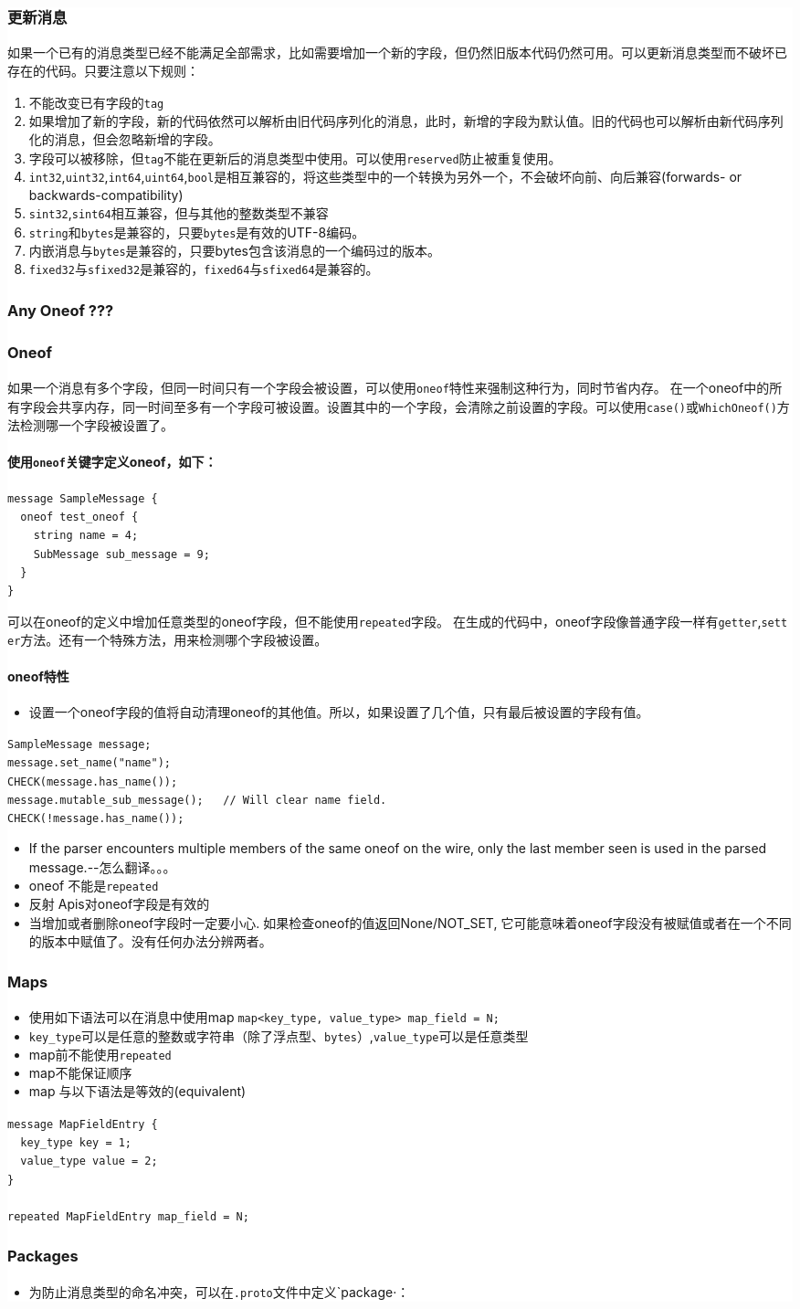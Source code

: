 ### 更新消息
如果一个已有的消息类型已经不能满足全部需求，比如需要增加一个新的字段，但仍然旧版本代码仍然可用。可以更新消息类型而不破坏已存在的代码。只要注意以下规则：
1. 不能改变已有字段的`tag`
2. 如果增加了新的字段，新的代码依然可以解析由旧代码序列化的消息，此时，新增的字段为默认值。旧的代码也可以解析由新代码序列化的消息，但会忽略新增的字段。
3. 字段可以被移除，但`tag`不能在更新后的消息类型中使用。可以使用`reserved`防止被重复使用。
4. `int32`,`uint32`,`int64`,`uint64`,`bool`是相互兼容的，将这些类型中的一个转换为另外一个，不会破坏向前、向后兼容(forwards- or backwards-compatibility)
5. `sint32`,`sint64`相互兼容，但与其他的整数类型不兼容
6. `string`和`bytes`是兼容的，只要`bytes`是有效的UTF-8编码。
7. 内嵌消息与`bytes`是兼容的，只要bytes包含该消息的一个编码过的版本。
8. `fixed32`与`sfixed32`是兼容的，`fixed64`与`sfixed64`是兼容的。

### Any  Oneof ???

### Oneof
如果一个消息有多个字段，但同一时间只有一个字段会被设置，可以使用`oneof`特性来强制这种行为，同时节省内存。
在一个oneof中的所有字段会共享内存，同一时间至多有一个字段可被设置。设置其中的一个字段，会清除之前设置的字段。可以使用`case()`或`WhichOneof()`方法检测哪一个字段被设置了。
#### 使用`oneof`关键字定义oneof，如下：
```
message SampleMessage {
  oneof test_oneof {
    string name = 4;
    SubMessage sub_message = 9;
  }
}
```
可以在oneof的定义中增加任意类型的oneof字段，但不能使用`repeated`字段。
在生成的代码中，oneof字段像普通字段一样有`getter`,`setter`方法。还有一个特殊方法，用来检测哪个字段被设置。

#### oneof特性
* 设置一个oneof字段的值将自动清理oneof的其他值。所以，如果设置了几个值，只有最后被设置的字段有值。
```
SampleMessage message;
message.set_name("name");
CHECK(message.has_name());
message.mutable_sub_message();   // Will clear name field.
CHECK(!message.has_name());
```
* If the parser encounters multiple members of the same oneof on the wire, only the last member seen is used in the parsed message.--怎么翻译。。。
* oneof 不能是`repeated`
* 反射 Apis对oneof字段是有效的
* 当增加或者删除oneof字段时一定要小心. 如果检查oneof的值返回None/NOT_SET, 它可能意味着oneof字段没有被赋值或者在一个不同的版本中赋值了。没有任何办法分辨两者。

### Maps
* 使用如下语法可以在消息中使用map
`map<key_type, value_type> map_field = N;`
* `key_type`可以是任意的整数或字符串（除了浮点型、`bytes`）,`value_type`可以是任意类型
* map前不能使用`repeated`
* map不能保证顺序
* map 与以下语法是等效的(equivalent)
```
message MapFieldEntry {
  key_type key = 1;
  value_type value = 2;
}

repeated MapFieldEntry map_field = N;
```
### Packages
* 为防止消息类型的命名冲突，可以在`.proto`文件中定义`package·：
```
```